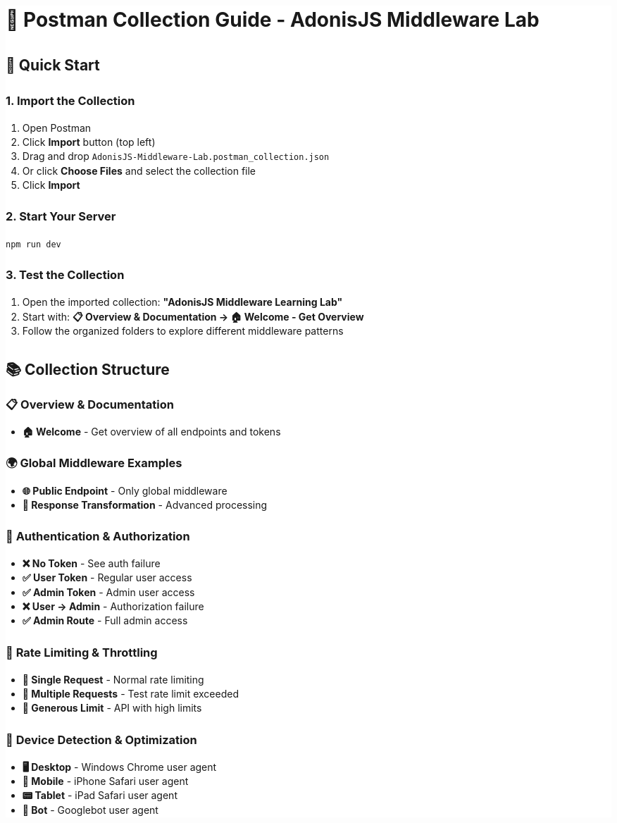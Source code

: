 # 📮 Postman Collection Guide - AdonisJS Middleware Lab

## 🚀 Quick Start

### 1. Import the Collection
1. Open Postman
2. Click **Import** button (top left)
3. Drag and drop `AdonisJS-Middleware-Lab.postman_collection.json` 
4. Or click **Choose Files** and select the collection file
5. Click **Import**

### 2. Start Your Server
```bash
npm run dev
```

### 3. Test the Collection
1. Open the imported collection: **"AdonisJS Middleware Learning Lab"**
2. Start with: **📋 Overview & Documentation → 🏠 Welcome - Get Overview**
3. Follow the organized folders to explore different middleware patterns

## 📚 Collection Structure

### 📋 **Overview & Documentation**
- **🏠 Welcome** - Get overview of all endpoints and tokens

### 🌍 **Global Middleware Examples**  
- **🌐 Public Endpoint** - Only global middleware
- **🔄 Response Transformation** - Advanced processing

### 🔐 **Authentication & Authorization**
- **❌ No Token** - See auth failure
- **✅ User Token** - Regular user access
- **✅ Admin Token** - Admin user access  
- **❌ User → Admin** - Authorization failure
- **✅ Admin Route** - Full admin access

### 🚦 **Rate Limiting & Throttling**
- **🚦 Single Request** - Normal rate limiting
- **🚨 Multiple Requests** - Test rate limit exceeded
- **🌊 Generous Limit** - API with high limits

### 📱 **Device Detection & Optimization**
- **🖥️ Desktop** - Windows Chrome user agent
- **📱 Mobile** - iPhone Safari user agent  
- **📟 Tablet** - iPad Safari user agent
- **🤖 Bot** - Googlebot user agent
